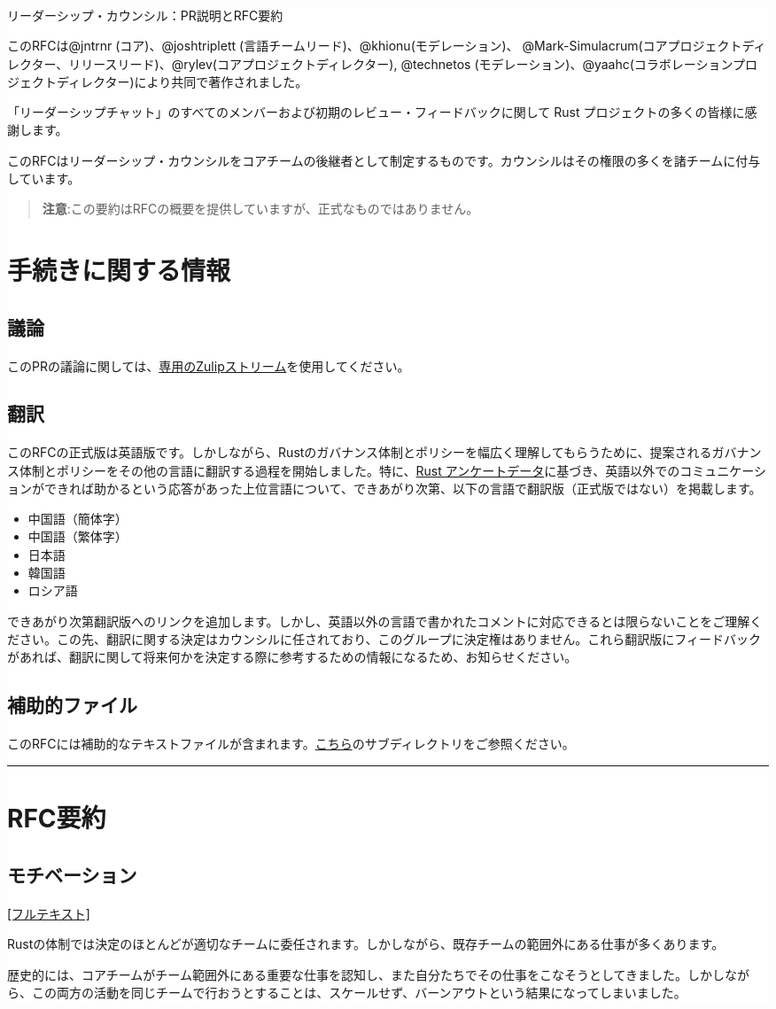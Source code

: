 リーダーシップ・カウンシル：PR説明とRFC要約

このRFCは@jntrnr (コア)、@joshtriplett (言語チームリード)、@khionu(モデレーション)、 @Mark-Simulacrum(コアプロジェクトディレクター、リリースリード)、@rylev(コアプロジェクトディレクター), @technetos (モデレーション)、@yaahc(コラボレーションプロジェクトディレクター)により共同で著作されました。

「リーダーシップチャット」のすべてのメンバーおよび初期のレビュー・フィードバックに関して Rust プロジェクトの多くの皆様に感謝します。

このRFCはリーダーシップ・カウンシルをコアチームの後継者として制定するものです。カウンシルはその権限の多くを諸チームに付与しています。

> **注意**:この要約はRFCの概要を提供していますが、正式なものではありません。

# 手続きに関する情報

## 議論

このPRの議論に関しては、[専用のZulipストリーム](https://rust-lang.zulipchat.com/#narrow/stream/369838-rfc-leadership-council-feedback)を使用してください。

## 翻訳

このRFCの正式版は英語版です。しかしながら、Rustのガバナンス体制とポリシーを幅広く理解してもらうために、提案されるガバナンス体制とポリシーをその他の言語に翻訳する過程を開始しました。特に、[Rust アンケートデータ](https://blog.rust-lang.org/2022/02/15/Rust-Survey-2021.html)に基づき、英語以外でのコミュニケーションができれば助かるという応答があった上位言語について、できあがり次第、以下の言語で翻訳版（正式版ではない）を掲載します。

- 中国語（簡体字）
- 中国語（繁体字）
- 日本語
- 韓国語
- ロシア語

できあがり次第翻訳版へのリンクを追加します。しかし、英語以外の言語で書かれたコメントに対応できるとは限らないことをご理解ください。この先、翻訳に関する決定はカウンシルに任されており、このグループに決定権はありません。これら翻訳版にフィードバックがあれば、翻訳に関して将来何かを決定する際に参考するための情報になるため、お知らせください。

## 補助的ファイル

このRFCには補助的なテキストファイルが含まれます。[こちら](https://github.com/rust-lang/rfc-leadership-council/blob/main/text/3392-leadership-council/)のサブディレクトリをご参照ください。

---

# RFC要約

## モチベーション

[[フルテキスト]](https://github.com/rust-lang/rfc-leadership-council/blob/main/text/3392-leadership-council.md#motivation)

Rustの体制では決定のほとんどが適切なチームに委任されます。しかしながら、既存チームの範囲外にある仕事が多くあります。

歴史的には、コアチームがチーム範囲外にある重要な仕事を認知し、また自分たちでその仕事をこなそうとしてきました。しかしながら、この両方の活動を同じチームで行おうとすることは、スケールせず、バーンアウトという結果になってしまいました。
